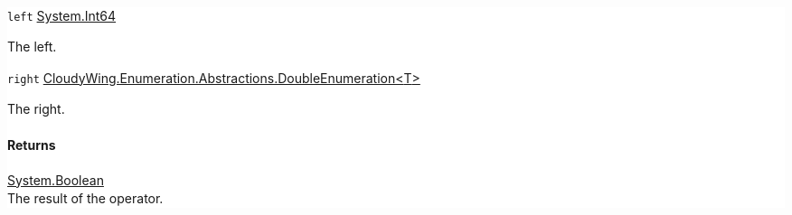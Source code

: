 <a name='CloudyWing.Enumeration.Abstractions.DoubleEnumeration_T_.op_GreaterThanOrEqual(long,CloudyWing.Enumeration.Abstractions.DoubleEnumeration_T_).left'></a>

`left` [System.Int64](https://docs.microsoft.com/en-us/dotnet/api/System.Int64 'System.Int64')

The left.

<a name='CloudyWing.Enumeration.Abstractions.DoubleEnumeration_T_.op_GreaterThanOrEqual(long,CloudyWing.Enumeration.Abstractions.DoubleEnumeration_T_).right'></a>

`right` [CloudyWing.Enumeration.Abstractions.DoubleEnumeration&lt;](CloudyWing.Enumeration.Abstractions.DoubleEnumeration_T_.md 'CloudyWing.Enumeration.Abstractions.DoubleEnumeration<T>')[T](CloudyWing.Enumeration.Abstractions.DoubleEnumeration_T_.md#CloudyWing.Enumeration.Abstractions.DoubleEnumeration_T_.T 'CloudyWing.Enumeration.Abstractions.DoubleEnumeration<T>.T')[&gt;](CloudyWing.Enumeration.Abstractions.DoubleEnumeration_T_.md 'CloudyWing.Enumeration.Abstractions.DoubleEnumeration<T>')

The right.

#### Returns
[System.Boolean](https://docs.microsoft.com/en-us/dotnet/api/System.Boolean 'System.Boolean')  
The result of the operator.

